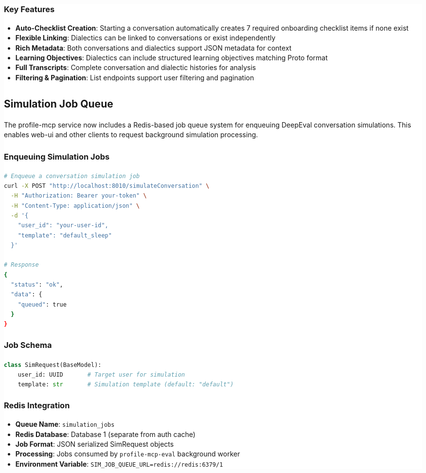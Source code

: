 ### Key Features

- **Auto-Checklist Creation**: Starting a conversation automatically creates 7 required onboarding checklist items if none exist
- **Flexible Linking**: Dialectics can be linked to conversations or exist independently
- **Rich Metadata**: Both conversations and dialectics support JSON metadata for context
- **Learning Objectives**: Dialectics can include structured learning objectives matching Proto format
- **Full Transcripts**: Complete conversation and dialectic histories for analysis
- **Filtering & Pagination**: List endpoints support user filtering and pagination

 

## Simulation Job Queue

The profile-mcp service now includes a Redis-based job queue system for enqueuing DeepEval conversation simulations. This enables web-ui and other clients to request background simulation processing.

### Enqueuing Simulation Jobs

```bash
# Enqueue a conversation simulation job
curl -X POST "http://localhost:8010/simulateConversation" \
  -H "Authorization: Bearer your-token" \
  -H "Content-Type: application/json" \
  -d '{
    "user_id": "your-user-id",
    "template": "default_sleep"
  }'

# Response
{
  "status": "ok",
  "data": {
    "queued": true
  }
}
```

### Job Schema

```python
class SimRequest(BaseModel):
    user_id: UUID       # Target user for simulation
    template: str       # Simulation template (default: "default")
```

### Redis Integration

- **Queue Name**: `simulation_jobs`
- **Redis Database**: Database 1 (separate from auth cache)
- **Job Format**: JSON serialized SimRequest objects
- **Processing**: Jobs consumed by `profile-mcp-eval` background worker
- **Environment Variable**: `SIM_JOB_QUEUE_URL=redis://redis:6379/1`
